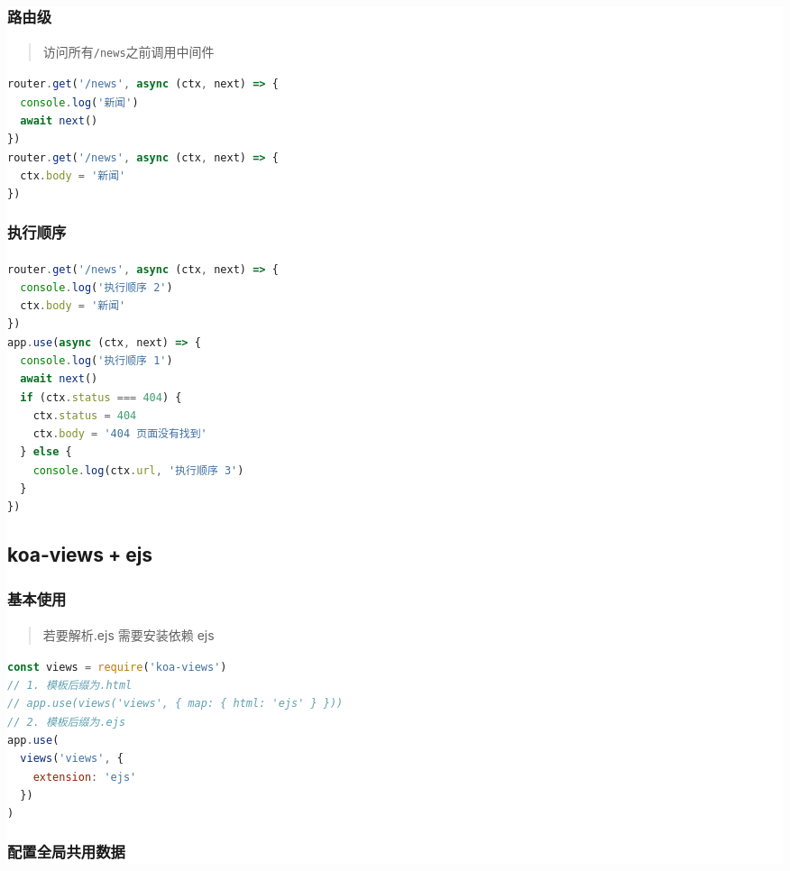 ### 路由级

> 访问所有`/news`之前调用中间件

```js
router.get('/news', async (ctx, next) => {
  console.log('新闻')
  await next()
})
router.get('/news', async (ctx, next) => {
  ctx.body = '新闻'
})
```

### 执行顺序

```js
router.get('/news', async (ctx, next) => {
  console.log('执行顺序 2')
  ctx.body = '新闻'
})
app.use(async (ctx, next) => {
  console.log('执行顺序 1')
  await next()
  if (ctx.status === 404) {
    ctx.status = 404
    ctx.body = '404 页面没有找到'
  } else {
    console.log(ctx.url, '执行顺序 3')
  }
})
```

## koa-views + ejs

### 基本使用

> 若要解析.ejs 需要安装依赖 ejs

```js
const views = require('koa-views')
// 1. 模板后缀为.html
// app.use(views('views', { map: { html: 'ejs' } }))
// 2. 模板后缀为.ejs
app.use(
  views('views', {
    extension: 'ejs'
  })
)
```

### 配置全局共用数据

